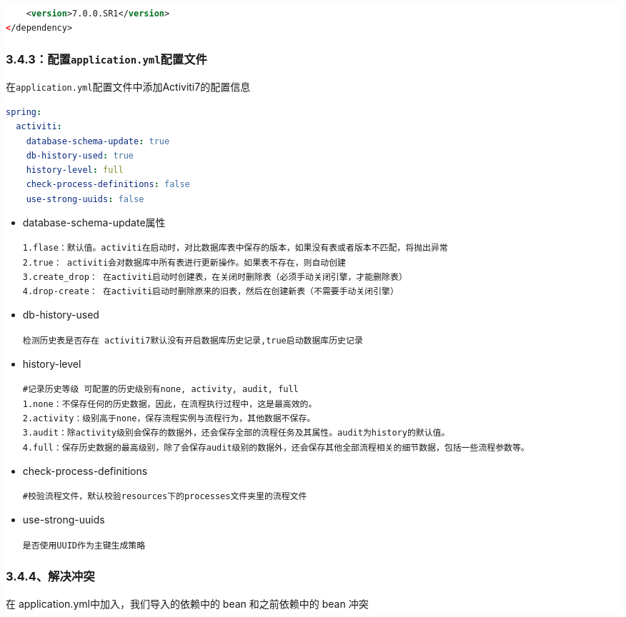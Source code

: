 ```xml
    <version>7.0.0.SR1</version>
</dependency>
```

### 3.4.3：配置`application.yml`配置文件

在`application.yml`配置文件中添加Activiti7的配置信息

```yaml
spring:
  activiti:
    database-schema-update: true
    db-history-used: true
    history-level: full
    check-process-definitions: false
    use-strong-uuids: false
```

- database-schema-update属性

  ```
  1.flase：默认值。activiti在启动时，对比数据库表中保存的版本，如果没有表或者版本不匹配，将抛出异常
  2.true： activiti会对数据库中所有表进行更新操作。如果表不存在，则自动创建
  3.create_drop： 在activiti启动时创建表，在关闭时删除表（必须手动关闭引擎，才能删除表）
  4.drop-create： 在activiti启动时删除原来的旧表，然后在创建新表（不需要手动关闭引擎）
  ```

- db-history-used

  ```
  检测历史表是否存在 activiti7默认没有开启数据库历史记录,true启动数据库历史记录
  ```

- history-level

  ```
  #记录历史等级 可配置的历史级别有none, activity, audit, full
  1.none：不保存任何的历史数据，因此，在流程执行过程中，这是最高效的。
  2.activity：级别高于none，保存流程实例与流程行为，其他数据不保存。
  3.audit：除activity级别会保存的数据外，还会保存全部的流程任务及其属性。audit为history的默认值。
  4.full：保存历史数据的最高级别，除了会保存audit级别的数据外，还会保存其他全部流程相关的细节数据，包括一些流程参数等。
  ```

- check-process-definitions

  ```
  #校验流程文件，默认校验resources下的processes文件夹里的流程文件
  ```

- use-strong-uuids

  ```
  是否使用UUID作为主键生成策略
  ```

### 3.4.4、解决冲突

在 application.yml中加入，我们导入的依赖中的 bean 和之前依赖中的 bean 冲突
